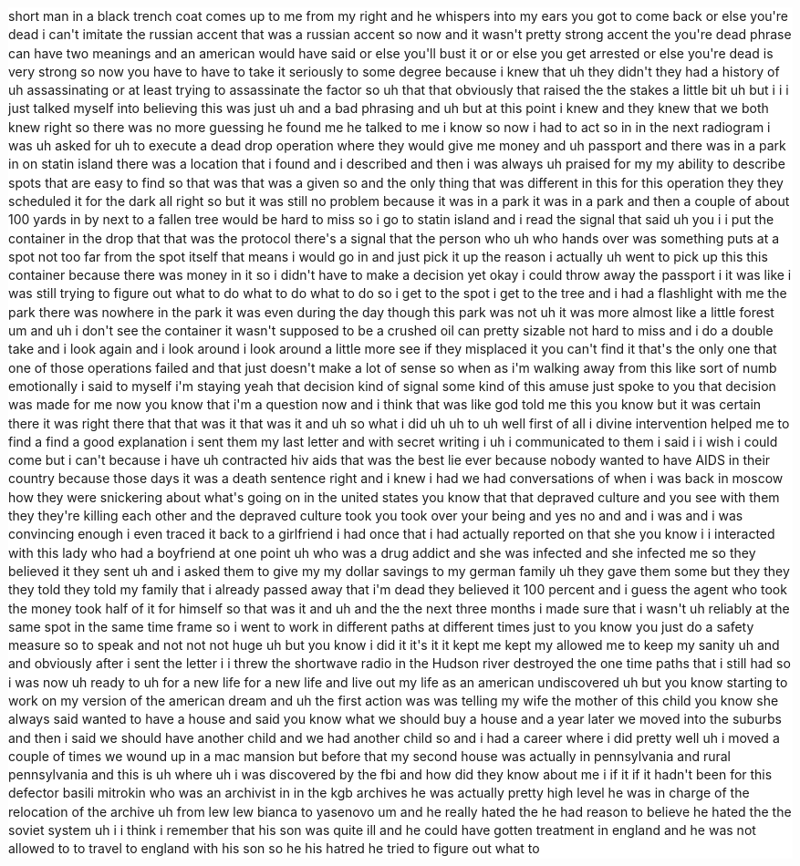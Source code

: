 short man in a black trench coat comes up to me from my right and he whispers into my ears you got to come back or else you're dead i can't imitate the russian accent that was a russian accent so now and it wasn't pretty strong accent the you're dead phrase can have two meanings and an american would have said or else you'll bust it or or else you get arrested or else you're dead is very strong so now you have to have to take it seriously to some degree because i knew that uh they didn't they had a history of uh assassinating or at least trying to assassinate the factor so uh that that obviously that raised the the stakes a little bit uh but i i i just talked myself into believing this was just uh and a bad phrasing and uh but at this point i knew and they knew that we both knew right so there was no more guessing he found me he talked to me i know so now i had to act so in in the next radiogram i was uh asked for uh to execute a dead drop operation where they would give me money and uh passport and there was in a park in on statin island there was a location that i found and i described and then i was always uh praised for my my ability to describe spots that are easy to find so that was that was a given so and the only thing that was different in this for this operation they they scheduled it for the dark all right so but it was still no problem because it was in a park it was in a park and then a couple of about 100 yards in by next to a fallen tree would be hard to miss so i go to statin island and i read the signal that said uh you i i put the container in the drop that that was the protocol there's a signal that the person who uh who hands over was something puts at a spot not too far from the spot itself that means i would go in and just pick it up the reason i actually uh went to pick up this this container because there was money in it so i didn't have to make a decision yet okay i could throw away the passport i it was like i was still trying to figure out what to do what to do what to do so i get to the spot i get to the tree and i had a flashlight with me the park there was nowhere in the park it was even during the day though this park was not uh it was more almost like a little forest um and uh i don't see the container it wasn't supposed to be a crushed oil can pretty sizable not hard to miss and i do a double take and i look again and i look around i look around a little more see if they misplaced it you can't find it that's the only one that one of those operations failed and that just doesn't make a lot of sense so when as i'm walking away from this like sort of numb emotionally i said to myself i'm staying yeah that decision kind of signal some kind of this amuse just spoke to you that decision was made for me now you know that i'm a question now and i think that was like god told me this you know but it was certain there it was right there that that was it that was it and uh so what i did uh uh to uh well first of all i divine intervention helped me to find a find a good explanation i sent them my last letter and with secret writing i uh i communicated to them i said i i wish i could come but i can't because i have uh contracted hiv aids that was the best lie ever because nobody wanted to have AIDS in their country because those days it was a death sentence right and i knew i had we had conversations of when i was back in moscow how they were snickering about what's going on in the united states you know that that depraved culture and you see with them they they're killing each other and the depraved culture took you took over your being and yes no and and i was and i was convincing enough i even traced it back to a girlfriend i had once that i had actually reported on that she you know i i interacted with this lady who had a boyfriend at one point uh who was a drug addict and she was infected and she infected me so they believed it they sent uh and i asked them to give my my dollar savings to my german family uh they gave them some but they they they told they told my family that i already passed away that i'm dead they believed it 100 percent and i guess the agent who took the money took half of it for himself so that was it and uh and the the next three months i made sure that i wasn't uh reliably at the same spot in the same time frame so i went to work in different paths at different times just to you know you just do a safety measure so to speak and not not not huge uh but you know i did it it's it it kept me kept my allowed me to keep my sanity uh and and obviously after i sent the letter i i threw the shortwave radio in the Hudson river destroyed the one time paths that i still had so i was now uh ready to uh for a new life for a new life and live out my life as an american undiscovered uh but you know starting to work on my version of the american dream and uh the first action was was telling my wife the mother of this child you know she always said wanted to have a house and said you know what we should buy a house and a year later we moved into the suburbs and then i said we should have another child and we had another child so and i had a career where i did pretty well uh i moved a couple of times we wound up in a mac mansion but before that my second house was actually in pennsylvania and rural pennsylvania and this is uh where uh i was discovered by the fbi and how did they know about me i if it if it hadn't been for this defector basili mitrokin who was an archivist in in the kgb archives he was actually pretty high level he was in charge of the relocation of the archive uh from lew lew bianca to yasenovo um and he really hated the he had reason to believe he hated the the soviet system uh i i think i remember that his son was quite ill and he could have gotten treatment in england and he was not allowed to to travel to england with his son so he his hatred he tried to figure out what to